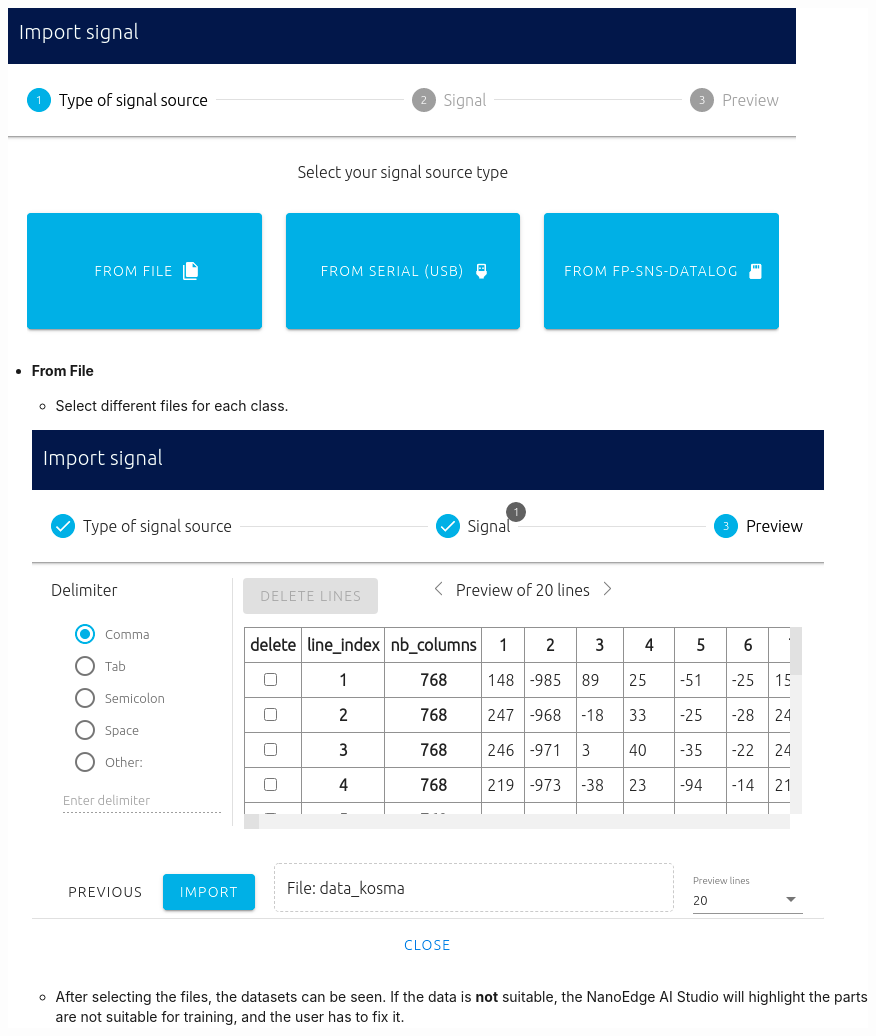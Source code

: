 ![Untitled](../additionals/NEAIS-5.End-to-endDeploymentSteps/Untitled2.png)

- **From File**
    - Select different files for each class.
    
    ![Untitled](../additionals/NEAIS-5.End-to-endDeploymentSteps/Untitled3.png)
    
    - After selecting the files, the datasets can be seen. If the data is **not** suitable, the NanoEdge AI Studio will highlight the parts are not suitable for training, and the user has to fix it.
